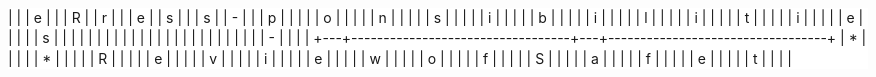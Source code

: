 |   |                                  | e |                                  |
| R |                                  | r |                                  |
| e |                                  | s |                                  |
| s |                                  | - |                                  |
| p |                                  |   |                                  |
| o |                                  |   |                                  |
| n |                                  |   |                                  |
| s |                                  |   |                                  |
| i |                                  |   |                                  |
| b |                                  |   |                                  |
| i |                                  |   |                                  |
| l |                                  |   |                                  |
| i |                                  |   |                                  |
| t |                                  |   |                                  |
| i |                                  |   |                                  |
| e |                                  |   |                                  |
| s |                                  |   |                                  |
|   |                                  |   |                                  |
|   |                                  |   |                                  |
|   |                                  |   |                                  |
|   |                                  |   |                                  |
| - |                                  |   |                                  |
+---+----------------------------------+---+----------------------------------+
| * |                                  |   |                                  |
| * |                                  |   |                                  |
| R |                                  |   |                                  |
| e |                                  |   |                                  |
| v |                                  |   |                                  |
| i |                                  |   |                                  |
| e |                                  |   |                                  |
| w |                                  |   |                                  |
| o |                                  |   |                                  |
| f |                                  |   |                                  |
| S |                                  |   |                                  |
| a |                                  |   |                                  |
| f |                                  |   |                                  |
| e |                                  |   |                                  |
| t |                                  |   |                                  |